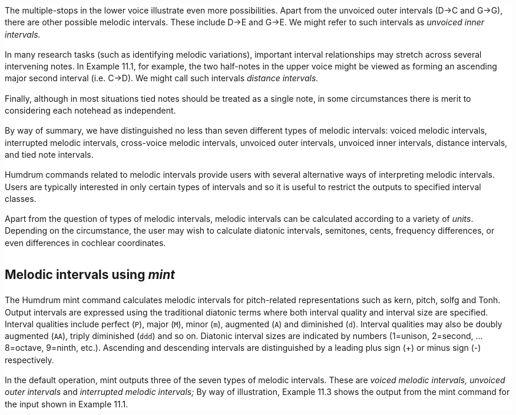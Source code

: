 The multiple-stops in the lower voice illustrate even more
possibilities. Apart from the unvoiced outer intervals (D&rarr;C
and G&rarr;G), there are other possible melodic intervals. These
include D&rarr;E and G&rarr;E. We might refer to such intervals as
*unvoiced inner intervals.*

In many research tasks (such as identifying melodic variations),
important interval relationships may stretch across several intervening
notes. In Example&nbsp;11.1, for example, the two half-notes in the upper
voice might be viewed as forming an ascending major second interval
(i.e. C&rarr;D). We might call such intervals *distance intervals.*

Finally, although in most situations tied notes should be treated
as a single note, in some circumstances there is merit to considering
each notehead as independent.

By way of summary, we have distinguished no less than seven different
types of melodic intervals: voiced melodic intervals, interrupted
melodic intervals, cross-voice melodic intervals, unvoiced outer
intervals, unvoiced inner intervals, distance intervals, and tied
note intervals.

Humdrum commands related to melodic intervals provide users with
several alternative ways of interpreting melodic intervals. Users
are typically interested in only certain types of intervals and so
it is useful to restrict the outputs to specified interval classes.

Apart from the question of types of melodic intervals, melodic
intervals can be calculated according to a variety of *units*.
Depending on the circumstance, the user may wish to calculate
diatonic intervals, semitones, cents, frequency differences, or
even differences in cochlear coordinates.


## Melodic intervals using *mint* ##

The Humdrum <span class="tool">mint</span> command calculates melodic
intervals for pitch-related representations such as <span
class="rep">kern</span>, <span class="rep">pitch</span>, <span
class="rep">solfg</span> and <span class="rep">Tonh</span>. Output
intervals are expressed using the traditional diatonic terms where
both interval quality and interval size are specified. Interval
qualities include perfect (`P`), major (`M`), minor (`m`), augmented
(`A`) and diminished (`d`). Interval qualities may also be doubly
augmented (`AA`), triply diminished (`ddd`) and so on. Diatonic
interval sizes are indicated by numbers (1=unison, 2=second, &hellip;
8=octave, 9=ninth, etc.). Ascending and descending intervals are
distinguished by a leading plus sign (+) or minus sign (-) respectively.

In the default operation, <span class="tool">mint</span> outputs
three of the seven types of melodic intervals. These are *voiced
melodic intervals,* *unvoiced outer intervals* and *interrupted
melodic intervals;* By way of illustration, Example&nbsp;11.3 shows the
output from the <span class="tool">mint</span> command for the input
shown in Example&nbsp;11.1.
